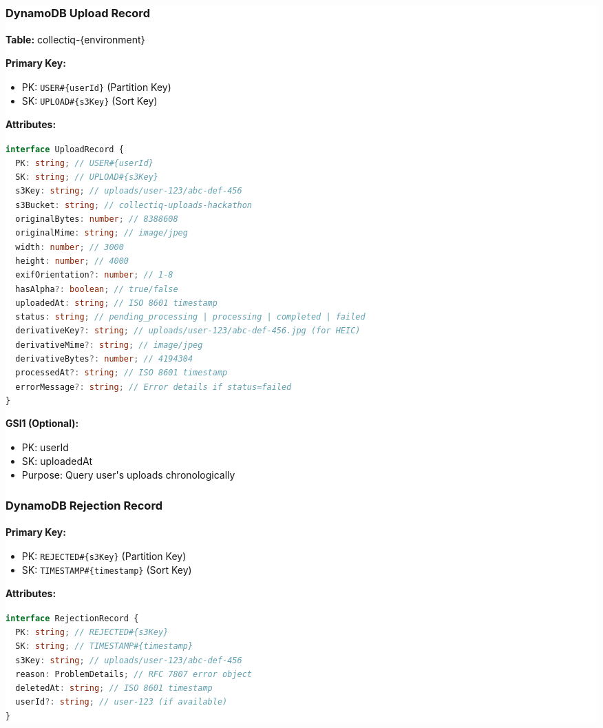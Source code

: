 ### DynamoDB Upload Record

**Table:** collectiq-{environment}

**Primary Key:**

- PK: `USER#{userId}` (Partition Key)
- SK: `UPLOAD#{s3Key}` (Sort Key)

**Attributes:**

```typescript
interface UploadRecord {
  PK: string; // USER#{userId}
  SK: string; // UPLOAD#{s3Key}
  s3Key: string; // uploads/user-123/abc-def-456
  s3Bucket: string; // collectiq-uploads-hackathon
  originalBytes: number; // 8388608
  originalMime: string; // image/jpeg
  width: number; // 3000
  height: number; // 4000
  exifOrientation?: number; // 1-8
  hasAlpha?: boolean; // true/false
  uploadedAt: string; // ISO 8601 timestamp
  status: string; // pending_processing | processing | completed | failed
  derivativeKey?: string; // uploads/user-123/abc-def-456.jpg (for HEIC)
  derivativeMime?: string; // image/jpeg
  derivativeBytes?: number; // 4194304
  processedAt?: string; // ISO 8601 timestamp
  errorMessage?: string; // Error details if status=failed
}
```

**GSI1 (Optional):**

- PK: userId
- SK: uploadedAt
- Purpose: Query user's uploads chronologically

### DynamoDB Rejection Record

**Primary Key:**

- PK: `REJECTED#{s3Key}` (Partition Key)
- SK: `TIMESTAMP#{timestamp}` (Sort Key)

**Attributes:**

```typescript
interface RejectionRecord {
  PK: string; // REJECTED#{s3Key}
  SK: string; // TIMESTAMP#{timestamp}
  s3Key: string; // uploads/user-123/abc-def-456
  reason: ProblemDetails; // RFC 7807 error object
  deletedAt: string; // ISO 8601 timestamp
  userId?: string; // user-123 (if available)
}
```
